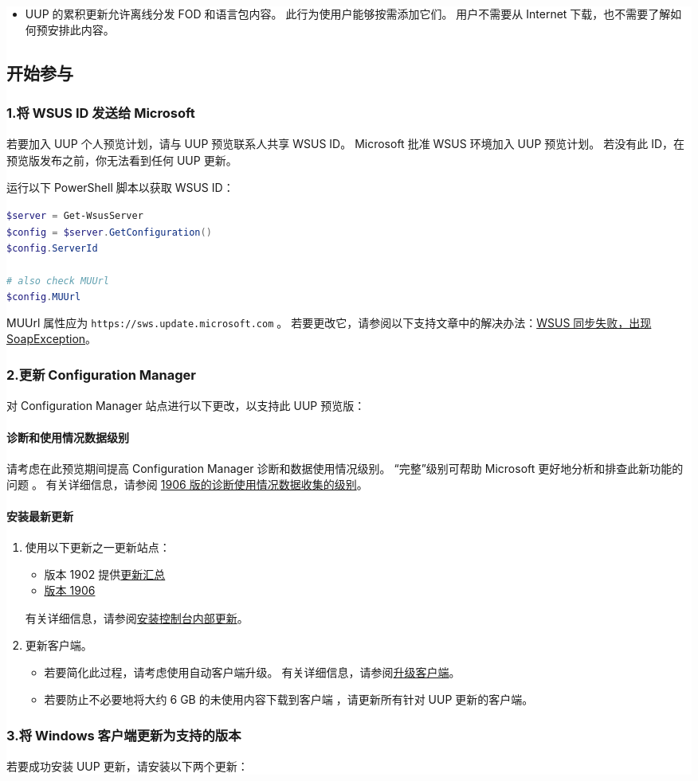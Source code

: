 - UUP 的累积更新允许离线分发 FOD 和语言包内容。 此行为使用户能够按需添加它们。 用户不需要从 Internet 下载，也不需要了解如何预安排此内容。

## <a name="set-up"></a>开始参与

### <a name="1-send-your-wsus-id-to-microsoft"></a>1.将 WSUS ID 发送给 Microsoft

若要加入 UUP 个人预览计划，请与 UUP 预览联系人共享 WSUS ID。 Microsoft 批准 WSUS 环境加入 UUP 预览计划。 若没有此 ID，在预览版发布之前，你无法看到任何 UUP 更新。

运行以下 PowerShell 脚本以获取 WSUS ID：

```PowerShell
$server = Get-WsusServer
$config = $server.GetConfiguration()
$config.ServerId

# also check MUUrl
$config.MUUrl
```

MUUrl 属性应为 `https://sws.update.microsoft.com` 。 若要更改它，请参阅以下支持文章中的解决办法：[WSUS 同步失败，出现 SoapException](https://support.microsoft.com/help/4482416/wsus-synchronization-fails-with-soapexception)。

### <a name="2-update-configuration-manager"></a>2.更新 Configuration Manager

对 Configuration Manager 站点进行以下更改，以支持此 UUP 预览版：

#### <a name="diagnostics-and-usage-data-level"></a>诊断和使用情况数据级别

请考虑在此预览期间提高 Configuration Manager 诊断和数据使用情况级别。 “完整”级别可帮助 Microsoft 更好地分析和排查此新功能的问题  。 有关详细信息，请参阅 [1906 版的诊断使用情况数据收集的级别](../../core/plan-design/diagnostics/levels-of-diagnostic-usage-data-collection-1906.md)。

#### <a name="install-the-latest-update"></a>安装最新更新

1. 使用以下更新之一更新站点：

    - 版本 1902 提供[更新汇总](https://support.microsoft.com/help/4500571)
    - [版本 1906](../../core/servers/manage/checklist-for-installing-update-1906.md)

    有关详细信息，请参阅[安装控制台内部更新](../../core/servers/manage/install-in-console-updates.md)。

2. 更新客户端。  

    - 若要简化此过程，请考虑使用自动客户端升级。 有关详细信息，请参阅[升级客户端](../../core/clients/manage/upgrade/upgrade-clients.md#automatic-client-upgrade)。  

    - 若要防止不必要地将大约 6 GB 的未使用内容下载到客户端  ，请更新所有针对 UUP 更新的客户端。

### <a name="3-update-windows-clients-to-a-supported-version"></a>3.将 Windows 客户端更新为支持的版本

若要成功安装 UUP 更新，请安装以下两个更新：
